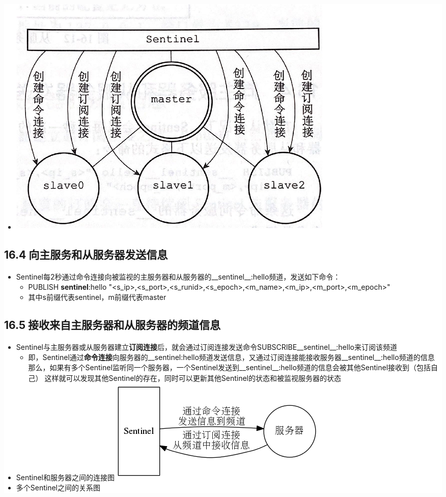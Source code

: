* ![图 6](../../images/1856d78167640b35921382ab293ac9c14cb665afceb54b3364b1d8085f0553ca.png)  

## 16.4 向主服务和从服务器发送信息

* Sentinel每2秒通过命令连接向被监视的主服务器和从服务器的__sentinel__:hello频道，发送如下命令：
  * PUBLISH __sentinel__:hello "<s_ip>,<s_port>,<s_runid>,<s_epoch>,<m_name>,<m_ip>,<m_port>,<m_epoch>"
  * 其中s前缀代表sentinel，m前缀代表master

## 16.5 接收来自主服务器和从服务器的频道信息

* Sentinel与主服务器或从服务器建立**订阅连接**后，就会通过订阅连接发送命令SUBSCRIBE__sentinel__:hello来订阅该频道
  * 即，Sentinel通过**命令连接**向服务器的__sentinel:hello频道发送信息，又通过订阅连接能接收服务器__sentinel__:hello频道的信息
  那么，如果有多个Sentinel监听同一个服务器，一个Sentinel发送到__sentinel__:hello频道的信息会被其他Sentinel接收到（包括自己）
  这样就可以发现其他Sentinel的存在，同时可以更新其他Sentinel的状态和被监视服务器的状态
* Sentinel和服务器之间的连接图
![图 7](../../images/9e3f9d6d1704b3852a9c4526c3a57bd762b26313171b4378f3e484ed187f3d11.png)  
* 多个Sentinel之间的关系图